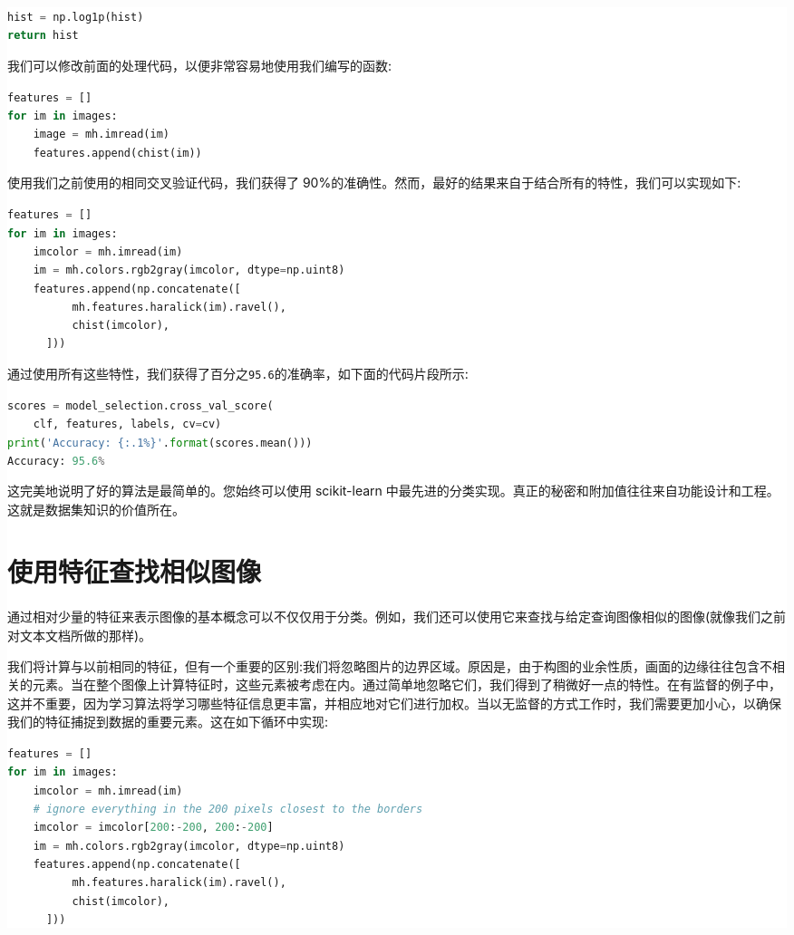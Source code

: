 ```py
hist = np.log1p(hist) 
return hist 
```

我们可以修改前面的处理代码，以便非常容易地使用我们编写的函数:

```py
features = [] 
for im in images: 
    image = mh.imread(im) 
    features.append(chist(im)) 
```

使用我们之前使用的相同交叉验证代码，我们获得了 90%的准确性。然而，最好的结果来自于结合所有的特性，我们可以实现如下:

```py
features = [] 
for im in images: 
    imcolor = mh.imread(im) 
    im = mh.colors.rgb2gray(imcolor, dtype=np.uint8) 
    features.append(np.concatenate([ 
          mh.features.haralick(im).ravel(), 
          chist(imcolor), 
      ])) 
```

通过使用所有这些特性，我们获得了百分之`95.6`的准确率，如下面的代码片段所示:

```py
scores = model_selection.cross_val_score( 
    clf, features, labels, cv=cv) 
print('Accuracy: {:.1%}'.format(scores.mean())) 
Accuracy: 95.6% 
```

这完美地说明了好的算法是最简单的。您始终可以使用 scikit-learn 中最先进的分类实现。真正的秘密和附加值往往来自功能设计和工程。这就是数据集知识的价值所在。

# 使用特征查找相似图像

通过相对少量的特征来表示图像的基本概念可以不仅仅用于分类。例如，我们还可以使用它来查找与给定查询图像相似的图像(就像我们之前对文本文档所做的那样)。

我们将计算与以前相同的特征，但有一个重要的区别:我们将忽略图片的边界区域。原因是，由于构图的业余性质，画面的边缘往往包含不相关的元素。当在整个图像上计算特征时，这些元素被考虑在内。通过简单地忽略它们，我们得到了稍微好一点的特性。在有监督的例子中，这并不重要，因为学习算法将学习哪些特征信息更丰富，并相应地对它们进行加权。当以无监督的方式工作时，我们需要更加小心，以确保我们的特征捕捉到数据的重要元素。这在如下循环中实现:

```py
features = [] 
for im in images: 
    imcolor = mh.imread(im) 
    # ignore everything in the 200 pixels closest to the borders 
    imcolor = imcolor[200:-200, 200:-200] 
    im = mh.colors.rgb2gray(imcolor, dtype=np.uint8) 
    features.append(np.concatenate([ 
          mh.features.haralick(im).ravel(), 
          chist(imcolor), 
      ])) 
```
